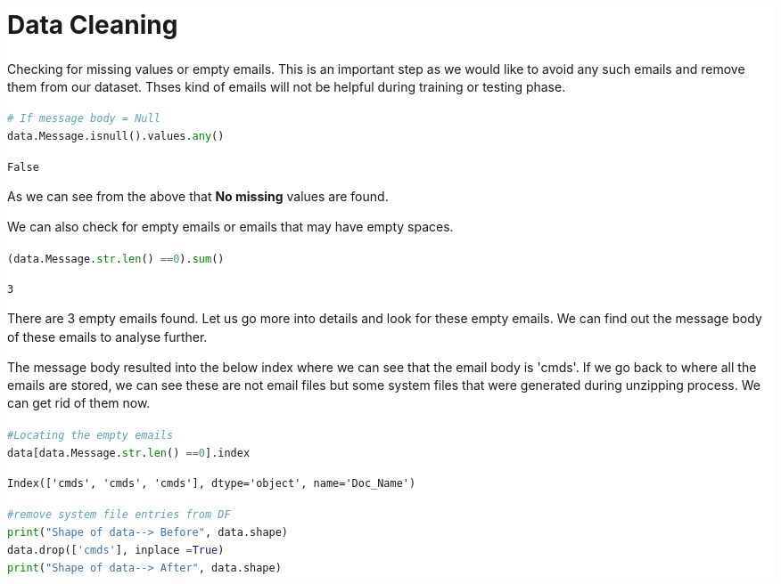 


# Data Cleaning

Checking for missing values or empty emails. This is an important step as we would like to avoid any such emails and remove them from our dataset. Thses kind of emails will not be helpful during training or testing phase. 


```python
# If message body = Null
data.Message.isnull().values.any()
```




    False



As we can see from the above that <b>No missing</b> values are found. 

We can also check for empty emails or emails that may have empty spaces. 



```python
(data.Message.str.len() ==0).sum()
```




    3



There are 3 empty emails found. Let us go more into details and look for these empty emails. We can find out the message body of these emails to analyse further. 

The message body resulted into the below index where we can see that the email body is 'cmds'. If we go back to where all the emails are stored, we can see these are not email files but some system files that were generated during unzipping process. We can get rid of them now. 


```python
#Locating the empty emails
data[data.Message.str.len() ==0].index
```




    Index(['cmds', 'cmds', 'cmds'], dtype='object', name='Doc_Name')




```python
#remove system file entries from DF
print("Shape of data--> Before", data.shape)
data.drop(['cmds'], inplace =True)
print("Shape of data--> After", data.shape)
```
